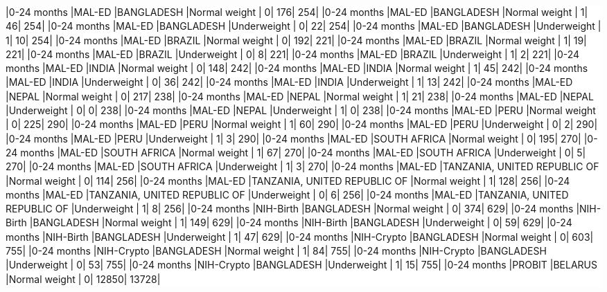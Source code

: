 |0-24 months |MAL-ED         |BANGLADESH                   |Normal weight |             0|    176|   254|
|0-24 months |MAL-ED         |BANGLADESH                   |Normal weight |             1|     46|   254|
|0-24 months |MAL-ED         |BANGLADESH                   |Underweight   |             0|     22|   254|
|0-24 months |MAL-ED         |BANGLADESH                   |Underweight   |             1|     10|   254|
|0-24 months |MAL-ED         |BRAZIL                       |Normal weight |             0|    192|   221|
|0-24 months |MAL-ED         |BRAZIL                       |Normal weight |             1|     19|   221|
|0-24 months |MAL-ED         |BRAZIL                       |Underweight   |             0|      8|   221|
|0-24 months |MAL-ED         |BRAZIL                       |Underweight   |             1|      2|   221|
|0-24 months |MAL-ED         |INDIA                        |Normal weight |             0|    148|   242|
|0-24 months |MAL-ED         |INDIA                        |Normal weight |             1|     45|   242|
|0-24 months |MAL-ED         |INDIA                        |Underweight   |             0|     36|   242|
|0-24 months |MAL-ED         |INDIA                        |Underweight   |             1|     13|   242|
|0-24 months |MAL-ED         |NEPAL                        |Normal weight |             0|    217|   238|
|0-24 months |MAL-ED         |NEPAL                        |Normal weight |             1|     21|   238|
|0-24 months |MAL-ED         |NEPAL                        |Underweight   |             0|      0|   238|
|0-24 months |MAL-ED         |NEPAL                        |Underweight   |             1|      0|   238|
|0-24 months |MAL-ED         |PERU                         |Normal weight |             0|    225|   290|
|0-24 months |MAL-ED         |PERU                         |Normal weight |             1|     60|   290|
|0-24 months |MAL-ED         |PERU                         |Underweight   |             0|      2|   290|
|0-24 months |MAL-ED         |PERU                         |Underweight   |             1|      3|   290|
|0-24 months |MAL-ED         |SOUTH AFRICA                 |Normal weight |             0|    195|   270|
|0-24 months |MAL-ED         |SOUTH AFRICA                 |Normal weight |             1|     67|   270|
|0-24 months |MAL-ED         |SOUTH AFRICA                 |Underweight   |             0|      5|   270|
|0-24 months |MAL-ED         |SOUTH AFRICA                 |Underweight   |             1|      3|   270|
|0-24 months |MAL-ED         |TANZANIA, UNITED REPUBLIC OF |Normal weight |             0|    114|   256|
|0-24 months |MAL-ED         |TANZANIA, UNITED REPUBLIC OF |Normal weight |             1|    128|   256|
|0-24 months |MAL-ED         |TANZANIA, UNITED REPUBLIC OF |Underweight   |             0|      6|   256|
|0-24 months |MAL-ED         |TANZANIA, UNITED REPUBLIC OF |Underweight   |             1|      8|   256|
|0-24 months |NIH-Birth      |BANGLADESH                   |Normal weight |             0|    374|   629|
|0-24 months |NIH-Birth      |BANGLADESH                   |Normal weight |             1|    149|   629|
|0-24 months |NIH-Birth      |BANGLADESH                   |Underweight   |             0|     59|   629|
|0-24 months |NIH-Birth      |BANGLADESH                   |Underweight   |             1|     47|   629|
|0-24 months |NIH-Crypto     |BANGLADESH                   |Normal weight |             0|    603|   755|
|0-24 months |NIH-Crypto     |BANGLADESH                   |Normal weight |             1|     84|   755|
|0-24 months |NIH-Crypto     |BANGLADESH                   |Underweight   |             0|     53|   755|
|0-24 months |NIH-Crypto     |BANGLADESH                   |Underweight   |             1|     15|   755|
|0-24 months |PROBIT         |BELARUS                      |Normal weight |             0|  12850| 13728|